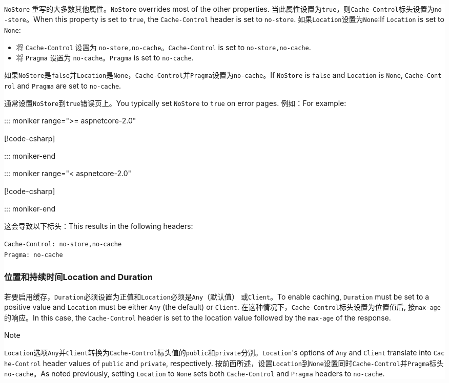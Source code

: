<span data-ttu-id="0a85e-209">`NoStore` 重写的大多数其他属性。</span><span class="sxs-lookup"><span data-stu-id="0a85e-209">`NoStore` overrides most of the other properties.</span></span> <span data-ttu-id="0a85e-210">当此属性设置为`true`，则`Cache-Control`标头设置为`no-store`。</span><span class="sxs-lookup"><span data-stu-id="0a85e-210">When this property is set to `true`, the `Cache-Control` header is set to `no-store`.</span></span> <span data-ttu-id="0a85e-211">如果`Location`设置为`None`:</span><span class="sxs-lookup"><span data-stu-id="0a85e-211">If `Location` is set to `None`:</span></span>

* <span data-ttu-id="0a85e-212">将 `Cache-Control` 设置为 `no-store,no-cache`。</span><span class="sxs-lookup"><span data-stu-id="0a85e-212">`Cache-Control` is set to `no-store,no-cache`.</span></span>
* <span data-ttu-id="0a85e-213">将 `Pragma` 设置为 `no-cache`。</span><span class="sxs-lookup"><span data-stu-id="0a85e-213">`Pragma` is set to `no-cache`.</span></span>

<span data-ttu-id="0a85e-214">如果`NoStore`是`false`并`Location`是`None`，`Cache-Control`并`Pragma`设置为`no-cache`。</span><span class="sxs-lookup"><span data-stu-id="0a85e-214">If `NoStore` is `false` and `Location` is `None`, `Cache-Control` and `Pragma` are set to `no-cache`.</span></span>

<span data-ttu-id="0a85e-215">通常设置`NoStore`到`true`错误页上。</span><span class="sxs-lookup"><span data-stu-id="0a85e-215">You typically set `NoStore` to `true` on error pages.</span></span> <span data-ttu-id="0a85e-216">例如：</span><span class="sxs-lookup"><span data-stu-id="0a85e-216">For example:</span></span>

::: moniker range=">= aspnetcore-2.0"

[!code-csharp[](response/samples/2.x/ResponseCacheSample/Controllers/HomeController.cs?name=snippet1&highlight=1)]

::: moniker-end

::: moniker range="< aspnetcore-2.0"

[!code-csharp[](response/samples/1.x/ResponseCacheSample/Controllers/HomeController.cs?name=snippet1&highlight=1)]

::: moniker-end

<span data-ttu-id="0a85e-217">这会导致以下标头：</span><span class="sxs-lookup"><span data-stu-id="0a85e-217">This results in the following headers:</span></span>

```
Cache-Control: no-store,no-cache
Pragma: no-cache
```

### <a name="location-and-duration"></a><span data-ttu-id="0a85e-218">位置和持续时间</span><span class="sxs-lookup"><span data-stu-id="0a85e-218">Location and Duration</span></span>

<span data-ttu-id="0a85e-219">若要启用缓存，`Duration`必须设置为正值和`Location`必须是`Any`（默认值） 或`Client`。</span><span class="sxs-lookup"><span data-stu-id="0a85e-219">To enable caching, `Duration` must be set to a positive value and `Location` must be either `Any` (the default) or `Client`.</span></span> <span data-ttu-id="0a85e-220">在这种情况下，`Cache-Control`标头设置为位置值后, 接`max-age`的响应。</span><span class="sxs-lookup"><span data-stu-id="0a85e-220">In this case, the `Cache-Control` header is set to the location value followed by the `max-age` of the response.</span></span>

> [!NOTE]
> <span data-ttu-id="0a85e-221">`Location`选项`Any`并`Client`转换为`Cache-Control`标头值的`public`和`private`分别。</span><span class="sxs-lookup"><span data-stu-id="0a85e-221">`Location`'s options of `Any` and `Client` translate into `Cache-Control` header values of `public` and `private`, respectively.</span></span> <span data-ttu-id="0a85e-222">按前面所述，设置`Location`到`None`设置同时`Cache-Control`并`Pragma`标头`no-cache`。</span><span class="sxs-lookup"><span data-stu-id="0a85e-222">As noted previously, setting `Location` to `None` sets both `Cache-Control` and `Pragma` headers to `no-cache`.</span></span>
